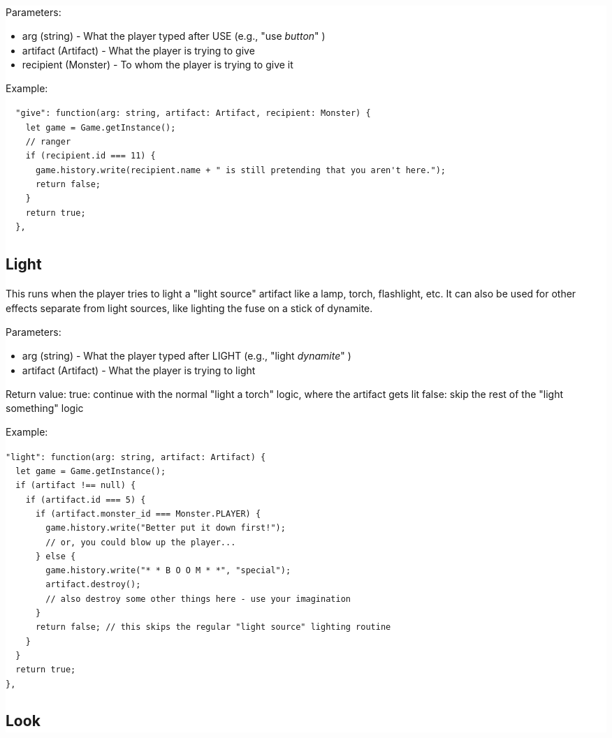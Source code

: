 Parameters:
- arg (string) - What the player typed after USE (e.g., "use *button*" )
- artifact (Artifact) - What the player is trying to give
- recipient (Monster) - To whom the player is trying to give it

Example:

      "give": function(arg: string, artifact: Artifact, recipient: Monster) {
        let game = Game.getInstance();
        // ranger
        if (recipient.id === 11) {
          game.history.write(recipient.name + " is still pretending that you aren't here.");
          return false;
        }
        return true;
      },

## Light

This runs when the player tries to light a "light source" artifact like a lamp, torch, flashlight, etc. It can also be
 used for other effects separate from light sources, like lighting the fuse on a stick of dynamite.

Parameters:
- arg (string) - What the player typed after LIGHT (e.g., "light *dynamite*" )
- artifact (Artifact) - What the player is trying to light

Return value:
true: continue with the normal "light a torch" logic, where the artifact gets lit
false: skip the rest of the "light something" logic 

Example:

    "light": function(arg: string, artifact: Artifact) {
      let game = Game.getInstance();
      if (artifact !== null) {
        if (artifact.id === 5) {
          if (artifact.monster_id === Monster.PLAYER) {
            game.history.write("Better put it down first!");
            // or, you could blow up the player...
          } else {
            game.history.write("* * B O O M * *", "special");
            artifact.destroy();
            // also destroy some other things here - use your imagination
          }
          return false; // this skips the regular "light source" lighting routine
        }
      }
      return true;
    },

## Look
